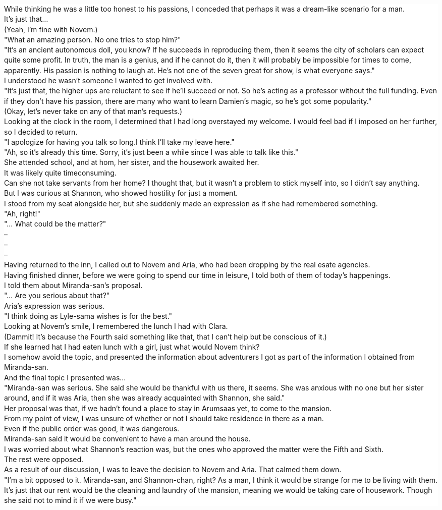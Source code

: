 While thinking he was a little too honest to his passions, I conceded that perhaps it was a dream-like scenario for a man.<br/>
It’s just that…<br/>
(Yeah, I’m fine with Novem.)<br/>
"What an amazing person. No one tries to stop him?"<br/>
"It’s an ancient autonomous doll, you know? If he succeeds in reproducing them, then it seems the city of scholars can expect quite some profit. In truth, the man is a genius, and if he cannot do it, then it will probably be impossible for times to come, apparently. His passion is nothing to laugh at. He’s not one of the seven great for show, is what everyone says."<br/>
I understood he wasn’t someone I wanted to get involved with.<br/>
"It’s just that, the higher ups are reluctant to see if he’ll succeed or not. So he’s acting as a professor without the full funding. Even if they don’t have his passion, there are many who want to learn Damien’s magic, so he’s got some popularity."<br/>
(Okay, let’s never take on any of that man’s requests.)<br/>
Looking at the clock in the room, I determined that I had long overstayed my welcome. I would feel bad if I imposed on her further, so I decided to return.<br/>
"I apologize for having you talk so long.I think I’ll take my leave here."<br/>
"Ah, so it’s already this time. Sorry, it’s just been a while since I was able to talk like this."<br/>
She attended school, and at hom, her sister, and the housework awaited her.<br/>
It was likely quite timeconsuming.<br/>
Can she not take servants from her home? I thought that, but it wasn’t a problem to stick myself into, so I didn’t say anything.<br/>
But I was curious at Shannon, who showed hostility for just a moment.<br/>
I stood from my seat alongside her, but she suddenly made an expression as if she had remembered something.<br/>
"Ah, right!"<br/>
"… What could be the matter?"<br/>
–<br/>
–<br/>
–<br/>
Having returned to the inn, I called out to Novem and Aria, who had been dropping by the real esate agencies.<br/>
Having finished dinner, before we were going to spend our time in leisure, I told both of them of today’s happenings.<br/>
I told them about Miranda-san’s proposal.<br/>
"… Are you serious about that?"<br/>
Aria’s expression was serious.<br/>
"I think doing as Lyle-sama wishes is for the best."<br/>
Looking at Novem’s smile, I remembered the lunch I had with Clara.<br/>
(Dammit! It’s because the Fourth said something like that, that I can’t help but be conscious of it.)<br/>
If she learned hat I had eaten lunch with a girl, just what would Novem think?<br/>
I somehow avoid the topic, and presented the information about adventurers I got as part of the information I obtained from Miranda-san.<br/>
And the final topic I presented was…<br/>
"Miranda-san was serious. She said she would be thankful with us there, it seems. She was anxious with no one but her sister around, and if it was Aria, then she was already acquainted with Shannon, she said."<br/>
Her proposal was that, if we hadn’t found a place to stay in Arumsaas yet, to come to the mansion.<br/>
From my point of view, I was unsure of whether or not I should take residence in there as a man.<br/>
Even if the public order was good, it was dangerous.<br/>
Miranda-san said it would be convenient to have a man around the house.<br/>
I was worried about what Shannon’s reaction was, but the ones who approved the matter were the Fifth and Sixth.<br/>
The rest were opposed.<br/>
As a result of our discussion, I was to leave the decision to Novem and Aria. That calmed them down.<br/>
"I’m a bit opposed to it. Miranda-san, and Shannon-chan, right? As a man, I think it would be strange for me to be living with them. It’s just that our rent would be the cleaning and laundry of the mansion, meaning we would be taking care of housework. Though she said not to mind it if we were busy."<br/>